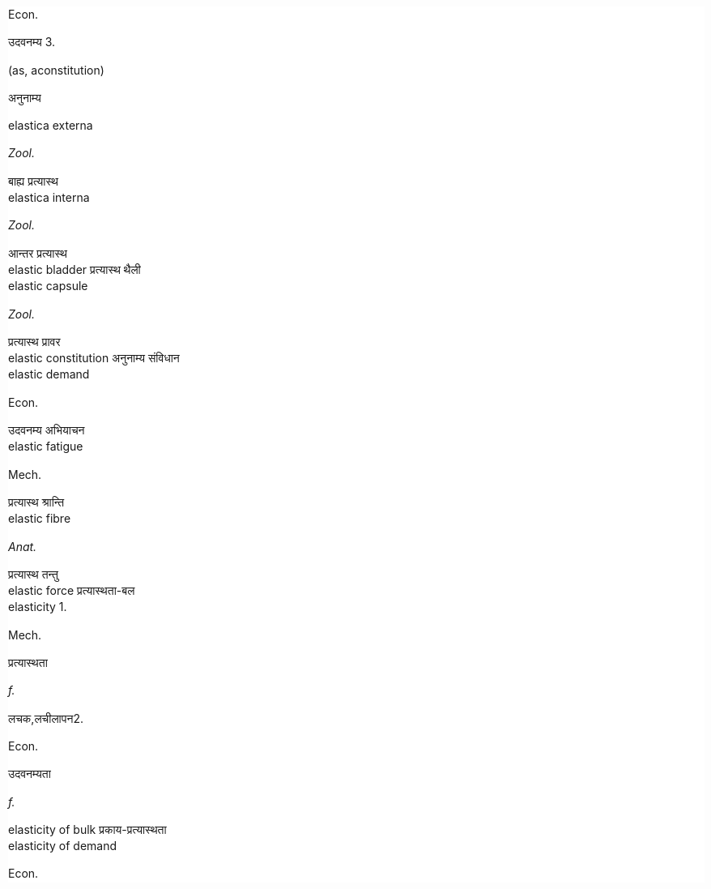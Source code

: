 Econ.

उदवनम्य 3.

(as, aconstitution)



अनुनाम्य  

elastica externa

*Zool.*

बाह्य प्रत्यास्थ  
elastica interna

*Zool.*

आन्तर प्रत्यास्थ  
elastic bladder प्रत्यास्थ थैली  
elastic capsule

*Zool.*

प्रत्यास्थ प्रावर  
elastic constitution अनुनाम्य संविधान  
elastic demand

Econ.

उदवनम्य अभियाचन  
elastic fatigue

Mech.

प्रत्यास्थ श्रान्ति  
elastic fibre

*Anat.*

प्रत्यास्थ तन्तु  
elastic force प्रत्यास्थता-बल  
elasticity 1.

Mech.

प्रत्यास्थता

*f.*

लचक,लचीलापन2.

Econ.

उदवनम्यता

*f.*  

elasticity of bulk प्रकाय-प्रत्यास्थता  
elasticity of demand

Econ.
